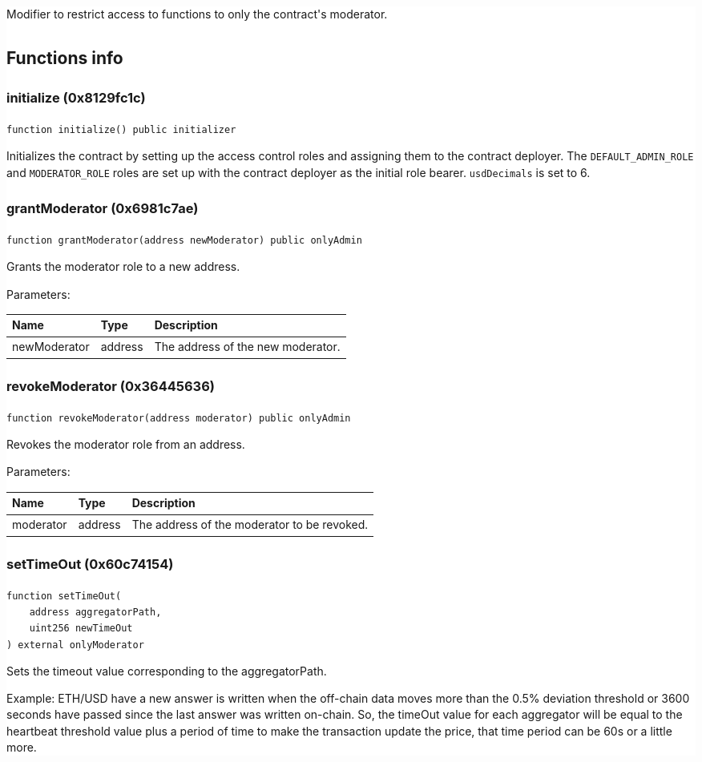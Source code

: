 Modifier to restrict access to functions to only the contract's moderator.
## Functions info

### initialize (0x8129fc1c)

```solidity
function initialize() public initializer
```

Initializes the contract by setting up the access control roles and assigning them to the contract deployer.
The `DEFAULT_ADMIN_ROLE` and `MODERATOR_ROLE` roles are set up with the contract deployer as the initial role bearer.
`usdDecimals` is set to 6.
### grantModerator (0x6981c7ae)

```solidity
function grantModerator(address newModerator) public onlyAdmin
```

Grants the moderator role to a new address.


Parameters:

| Name         | Type    | Description                       |
| :----------- | :------ | :-------------------------------- |
| newModerator | address | The address of the new moderator. |

### revokeModerator (0x36445636)

```solidity
function revokeModerator(address moderator) public onlyAdmin
```

Revokes the moderator role from an address.


Parameters:

| Name      | Type    | Description                                 |
| :-------- | :------ | :------------------------------------------ |
| moderator | address | The address of the moderator to be revoked. |

### setTimeOut (0x60c74154)

```solidity
function setTimeOut(
    address aggregatorPath,
    uint256 newTimeOut
) external onlyModerator
```

Sets the timeout value corresponding to the aggregatorPath.

Example: ETH/USD have a new answer is written when the off-chain data moves more than the
0.5% deviation threshold or 3600 seconds have passed since the last answer was written on-chain.
So, the timeOut value for each aggregator will be equal to the heartbeat threshold value plus a
period of time to make the transaction update the price, that time period can be 60s or a little more.
